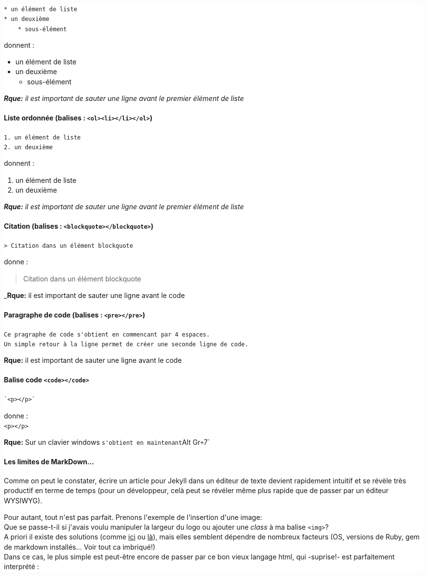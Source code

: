     * un élément de liste
    * un deuxième
        * sous-élément

donnent :

* un élément de liste
* un deuxième
    * sous-élément

 ___Rque:__ il est important de sauter une ligne avant le premier élément de liste_

#### Liste ordonnée (balises : `<ol><li></li></ol>`)

    1. un élément de liste
    2. un deuxième

donnent :

1. un élément de liste
2. un deuxième

 ___Rque:__ il est important de sauter une ligne avant le premier élément de liste_

#### Citation (balises : `<blockquote></blockquote>`)

    > Citation dans un élément blockquote

donne : 

> Citation dans un élément blockquote

 ___Rque:__ il est important de sauter une ligne avant le code

#### Paragraphe de code (balises : `<pre></pre>`)
    
    Ce pragraphe de code s'obtient en commencant par 4 espaces.
    Un simple retour à la ligne permet de créer une seconde ligne de code.

 __Rque:__ il est important de sauter une ligne avant le code

#### Balise code `<code></code>`

    `<p></p>`

donne :  
`<p></p>`

 __Rque:__ Sur un clavier windows ` s'obtient en maintenant `Alt Gr` + `7`

#### Les limites de MarkDown...

 Comme on peut le constater, écrire un article pour Jekyll dans un éditeur de texte devient rapidement intuitif et se révèle très productif en terme de temps (pour un développeur, celà peut se révéler même plus rapide que de passer par un éditeur WYSIWYG).

 Pour autant, tout n'est pas parfait. Prenons l'exemple de l'insertion d'une image:  
 Que se passe-t-il si j'avais voulu manipuler la largeur du logo ou ajouter une _class_ à ma balise `<img>`?  
 A priori il existe des solutions (comme [ici](http://stackoverflow.com/questions/14675913/how-to-change-image-size-markdown) ou [là](https://github.com/jeromyanglim/rmarkdown-rmeetup-2012/issues/4)), mais elles semblent dépendre de nombreux facteurs (OS, versions de Ruby, gem de markdown installés... Voir tout ca imbriqué!)  
 Dans ce cas, le plus simple est peut-être encore de passer par ce bon vieux langage html, qui -suprise!- est parfaitement interprété :
